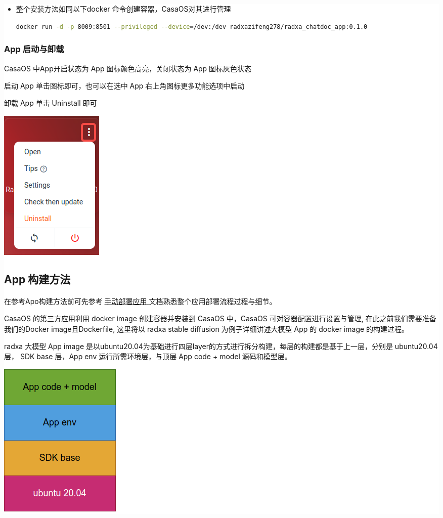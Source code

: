 

- 整个安装方法如同以下docker 命令创建容器，CasaOS对其进行管理

  ```bash
  docker run -d -p 8009:8501 --privileged --device=/dev:/dev radxazifeng278/radxa_chatdoc_app:0.1.0
  ```



### App 启动与卸载

CasaOS 中App开启状态为 App 图标颜色高亮，关闭状态为 App 图标灰色状态

启动 App 单击图标即可，也可以在选中 App 右上角图标更多功能选项中启动

卸载 App 单击 Uninstall 即可

![image-20231226175207261](./sources/img/image-20231226175207261.png)



## App 构建方法

在参考Apo构建方法前可先参考 [手动部署应用 ](./AI_Example.md#Stable-Diffusion-TPU-Setup)文档熟悉整个应用部署流程过程与细节。

CasaOS 的第三方应用利用 docker image 创建容器并安装到 CasaOS 中，CasaOS 可对容器配置进行设置与管理, 在此之前我们需要准备我们的Docker image且Dockerfile, 这里将以 radxa stable diffusion 为例子详细讲述大模型 App 的 docker image 的构建过程。

radxa 大模型 App image 是以ubuntu20.04为基础进行四层layer的方式进行拆分构建，每层的构建都是基于上一层，分别是 ubuntu20.04 层， SDK base 层，App env 运行所需环境层，与顶层 App code + model 源码和模型层。



![image-20231226173928632](./sources/img/image-20231226173928632.png)
